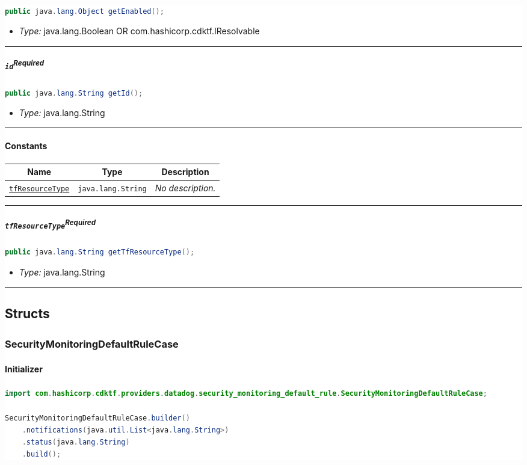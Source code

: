 ```java
public java.lang.Object getEnabled();
```

- *Type:* java.lang.Boolean OR com.hashicorp.cdktf.IResolvable

---

##### `id`<sup>Required</sup> <a name="id" id="@cdktf/provider-datadog.securityMonitoringDefaultRule.SecurityMonitoringDefaultRule.property.id"></a>

```java
public java.lang.String getId();
```

- *Type:* java.lang.String

---

#### Constants <a name="Constants" id="Constants"></a>

| **Name** | **Type** | **Description** |
| --- | --- | --- |
| <code><a href="#@cdktf/provider-datadog.securityMonitoringDefaultRule.SecurityMonitoringDefaultRule.property.tfResourceType">tfResourceType</a></code> | <code>java.lang.String</code> | *No description.* |

---

##### `tfResourceType`<sup>Required</sup> <a name="tfResourceType" id="@cdktf/provider-datadog.securityMonitoringDefaultRule.SecurityMonitoringDefaultRule.property.tfResourceType"></a>

```java
public java.lang.String getTfResourceType();
```

- *Type:* java.lang.String

---

## Structs <a name="Structs" id="Structs"></a>

### SecurityMonitoringDefaultRuleCase <a name="SecurityMonitoringDefaultRuleCase" id="@cdktf/provider-datadog.securityMonitoringDefaultRule.SecurityMonitoringDefaultRuleCase"></a>

#### Initializer <a name="Initializer" id="@cdktf/provider-datadog.securityMonitoringDefaultRule.SecurityMonitoringDefaultRuleCase.Initializer"></a>

```java
import com.hashicorp.cdktf.providers.datadog.security_monitoring_default_rule.SecurityMonitoringDefaultRuleCase;

SecurityMonitoringDefaultRuleCase.builder()
    .notifications(java.util.List<java.lang.String>)
    .status(java.lang.String)
    .build();
```
